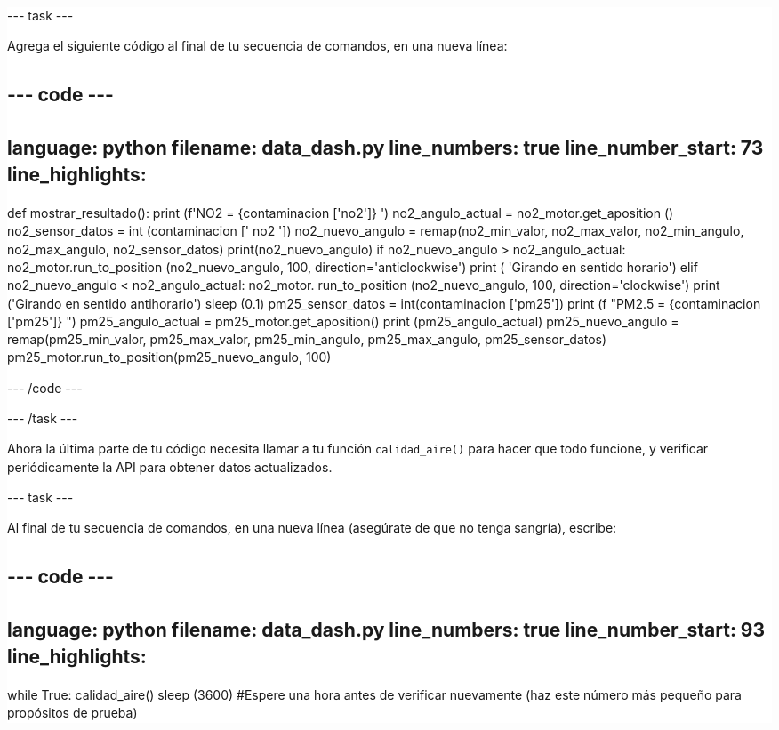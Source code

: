 --- task ---

Agrega el siguiente código al final de tu secuencia de comandos, en una nueva línea:

--- code ---
---
language: python 
filename: data_dash.py 
line_numbers: true 
line_number_start: 73
line_highlights:
---
def mostrar_resultado(): 
    print (f'NO2 = {contaminacion ['no2']} ') 
    no2_angulo_actual = no2_motor.get_aposition () 
    no2_sensor_datos = int (contaminacion [' no2 ']) 
    no2_nuevo_angulo = remap(no2_min_valor, no2_max_valor, no2_min_angulo, no2_max_angulo, no2_sensor_datos) 
    print(no2_nuevo_angulo) 
    if no2_nuevo_angulo > no2_angulo_actual: 
        no2_motor.run_to_position (no2_nuevo_angulo, 100, direction='anticlockwise') 
        print ( 'Girando en sentido horario') 
    elif no2_nuevo_angulo < no2_angulo_actual: 
        no2_motor. run_to_position (no2_nuevo_angulo, 100, direction='clockwise') 
        print ('Girando en sentido antihorario') 
    sleep (0.1) 
    pm25_sensor_datos = int(contaminacion ['pm25']) 
    print (f "PM2.5 = {contaminacion ['pm25']} ") 
    pm25_angulo_actual = pm25_motor.get_aposition() 
    print (pm25_angulo_actual) 
    pm25_nuevo_angulo = remap(pm25_min_valor, pm25_max_valor, pm25_min_angulo, pm25_max_angulo, pm25_sensor_datos) 
    pm25_motor.run_to_position(pm25_nuevo_angulo, 100)

--- /code ---

--- /task ---

Ahora la última parte de tu código necesita llamar a tu función `calidad_aire()` para hacer que todo funcione, y verificar periódicamente la API para obtener datos actualizados.

--- task ---

Al final de tu secuencia de comandos, en una nueva línea (asegúrate de que no tenga sangría), escribe:

--- code ---
---
language: python 
filename: data_dash.py 
line_numbers: true 
line_number_start: 93
line_highlights:
---
while True: 
    calidad_aire() 
    sleep (3600)    #Espere una hora antes de verificar nuevamente (haz este número más pequeño para propósitos de prueba) 
